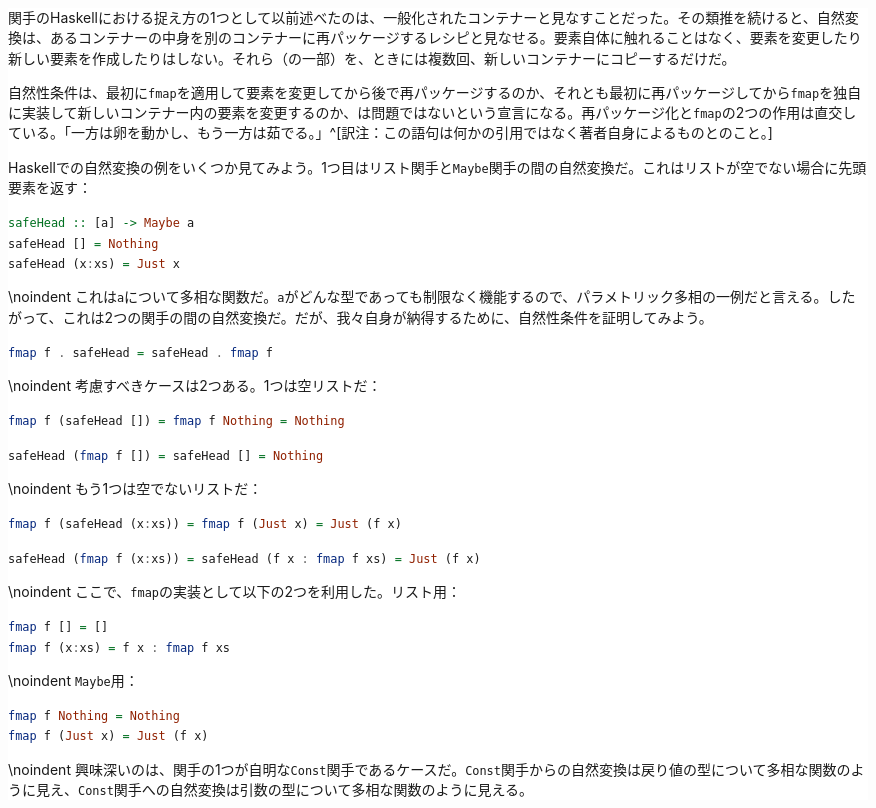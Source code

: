 関手のHaskellにおける捉え方の1つとして以前述べたのは、一般化されたコンテナーと見なすことだった。その類推を続けると、自然変換は、あるコンテナーの中身を別のコンテナーに再パッケージするレシピと見なせる。要素自体に触れることはなく、要素を変更したり新しい要素を作成したりはしない。それら（の一部）を、ときには複数回、新しいコンテナーにコピーするだけだ。

自然性条件は、最初に`fmap`を適用して要素を変更してから後で再パッケージするのか、それとも最初に再パッケージしてから`fmap`を独自に実装して新しいコンテナー内の要素を変更するのか、は問題ではないという宣言になる。再パッケージ化と`fmap`の2つの作用は直交している。「一方は卵を動かし、もう一方は茹でる。」^[訳注：この語句は何かの引用ではなく著者自身によるものとのこと。]

Haskellでの自然変換の例をいくつか見てみよう。1つ目はリスト関手と`Maybe`関手の間の自然変換だ。これはリストが空でない場合に先頭要素を返す：

```haskell
safeHead :: [a] -> Maybe a
safeHead [] = Nothing
safeHead (x:xs) = Just x
```

\noindent
これは`a`について多相な関数だ。`a`がどんな型であっても制限なく機能するので、パラメトリック多相の一例だと言える。したがって、これは2つの関手の間の自然変換だ。だが、我々自身が納得するために、自然性条件を証明してみよう。

```haskell
fmap f . safeHead = safeHead . fmap f
```

\noindent
考慮すべきケースは2つある。1つは空リストだ：

```haskell
fmap f (safeHead []) = fmap f Nothing = Nothing
```

```haskell
safeHead (fmap f []) = safeHead [] = Nothing
```

\noindent
もう1つは空でないリストだ：

```haskell
fmap f (safeHead (x:xs)) = fmap f (Just x) = Just (f x)
```

```haskell
safeHead (fmap f (x:xs)) = safeHead (f x : fmap f xs) = Just (f x)
```

\noindent
ここで、`fmap`の実装として以下の2つを利用した。リスト用：

```haskell
fmap f [] = []
fmap f (x:xs) = f x : fmap f xs
```

\noindent
`Maybe`用：

```haskell
fmap f Nothing = Nothing
fmap f (Just x) = Just (f x)
```

\noindent
興味深いのは、関手の1つが自明な`Const`関手であるケースだ。`Const`関手からの自然変換は戻り値の型について多相な関数のように見え、`Const`関手への自然変換は引数の型について多相な関数のように見える。
